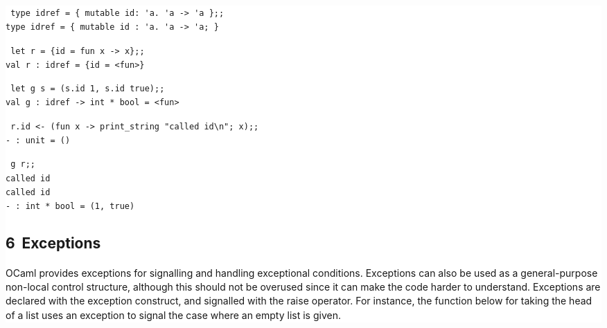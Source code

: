 
</p><div class="caml-example toplevel">

<pre><code class="caml-input"><span class="text"> </span><span class="kw">type</span><span class="text"> </span><span class="id">idref</span><span class="text"> = { </span><span class="kw">mutable</span><span class="text"> </span><span class="id">id</span><span class="text">: '</span><span class="id">a</span><span class="text">. '</span><span class="id">a</span><span class="text"> -&gt; '</span><span class="id">a</span><span class="text"> };;
</span></code><code class="caml-output ok">type idref = { mutable id : 'a. 'a -&gt; 'a; }
</code></pre>

<pre><code class="caml-input"><span class="text"> </span><span class="kw">let</span><span class="text"> </span><span class="id">r</span><span class="text"> = {</span><span class="id">id</span><span class="text"> = </span><span class="kw">fun</span><span class="text"> </span><span class="id">x</span><span class="text"> -&gt; </span><span class="id">x</span><span class="text">};;
</span></code><code class="caml-output ok">val r : idref = {id = &lt;fun&gt;}
</code></pre>

<pre><code class="caml-input"><span class="text"> </span><span class="kw">let</span><span class="text"> </span><span class="id">g</span><span class="text"> </span><span class="id">s</span><span class="text"> = (</span><span class="id">s</span><span class="text">.</span><span class="id">id</span><span class="text"> </span><span class="numeric">1</span><span class="text">, </span><span class="id">s</span><span class="text">.</span><span class="id">id</span><span class="text"> </span><span class="constant">true</span><span class="text">);;
</span></code><code class="caml-output ok">val g : idref -&gt; int * bool = &lt;fun&gt;
</code></pre>

<pre><code class="caml-input"><span class="text"> </span><span class="id">r</span><span class="text">.</span><span class="id">id</span><span class="text"> &lt;- (</span><span class="kw">fun</span><span class="text"> </span><span class="id">x</span><span class="text"> -&gt; </span><span class="id">print_string</span><span class="text"> </span><span class="string">"called id\n"</span><span class="text">; </span><span class="id">x</span><span class="text">);;
</span></code><code class="caml-output ok">- : unit = ()
</code></pre>

<pre><code class="caml-input"><span class="text"> </span><span class="id">g</span><span class="text"> </span><span class="id">r</span><span class="text">;;
</span></code><code class="caml-output ok">called id
called id
- : int * bool = (1, true)
</code></pre>


</div>
<h2 class="section" id="sec14">6&nbsp;&nbsp;Exceptions</h2>
<p>OCaml provides exceptions for signalling and handling exceptional
conditions. Exceptions can also be used as a general-purpose non-local
control structure, although this should not be overused since it can
make the code harder to understand. Exceptions are declared with the
<span class="c003">exception</span> construct, and signalled with the <span class="c003">raise</span> operator. For instance,
the function below for taking the head of a list uses an exception to
signal the case where an empty list is given.


</p><div class="caml-example toplevel">
